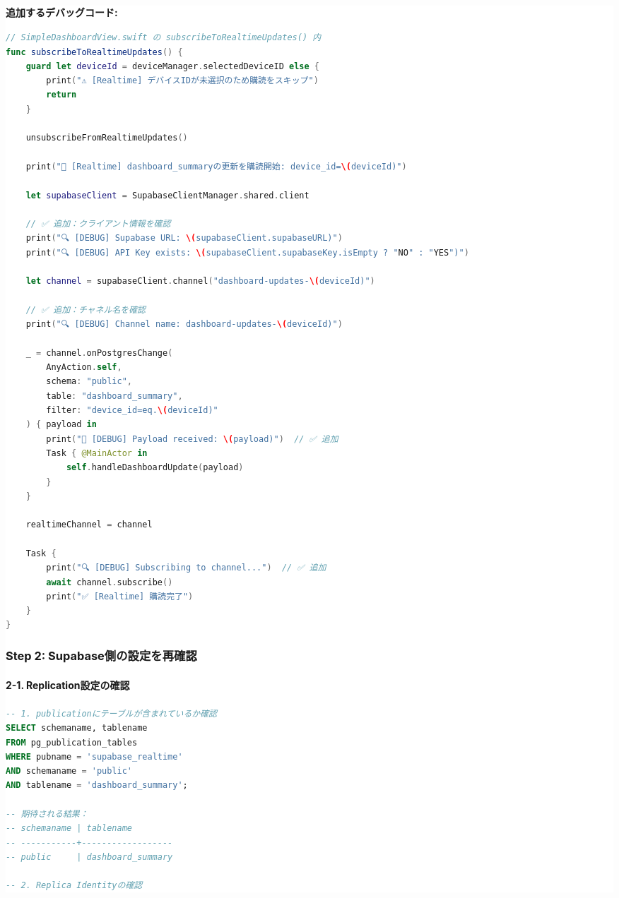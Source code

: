 **追加するデバッグコード:**
```swift
// SimpleDashboardView.swift の subscribeToRealtimeUpdates() 内
func subscribeToRealtimeUpdates() {
    guard let deviceId = deviceManager.selectedDeviceID else {
        print("⚠️ [Realtime] デバイスIDが未選択のため購読をスキップ")
        return
    }

    unsubscribeFromRealtimeUpdates()

    print("📡 [Realtime] dashboard_summaryの更新を購読開始: device_id=\(deviceId)")

    let supabaseClient = SupabaseClientManager.shared.client

    // ✅ 追加：クライアント情報を確認
    print("🔍 [DEBUG] Supabase URL: \(supabaseClient.supabaseURL)")
    print("🔍 [DEBUG] API Key exists: \(supabaseClient.supabaseKey.isEmpty ? "NO" : "YES")")

    let channel = supabaseClient.channel("dashboard-updates-\(deviceId)")

    // ✅ 追加：チャネル名を確認
    print("🔍 [DEBUG] Channel name: dashboard-updates-\(deviceId)")

    _ = channel.onPostgresChange(
        AnyAction.self,
        schema: "public",
        table: "dashboard_summary",
        filter: "device_id=eq.\(deviceId)"
    ) { payload in
        print("🎉 [DEBUG] Payload received: \(payload)")  // ✅ 追加
        Task { @MainActor in
            self.handleDashboardUpdate(payload)
        }
    }

    realtimeChannel = channel

    Task {
        print("🔍 [DEBUG] Subscribing to channel...")  // ✅ 追加
        await channel.subscribe()
        print("✅ [Realtime] 購読完了")
    }
}
```

### Step 2: Supabase側の設定を再確認

#### 2-1. Replication設定の確認

```sql
-- 1. publicationにテーブルが含まれているか確認
SELECT schemaname, tablename
FROM pg_publication_tables
WHERE pubname = 'supabase_realtime'
AND schemaname = 'public'
AND tablename = 'dashboard_summary';

-- 期待される結果：
-- schemaname | tablename
-- -----------+------------------
-- public     | dashboard_summary

-- 2. Replica Identityの確認
```